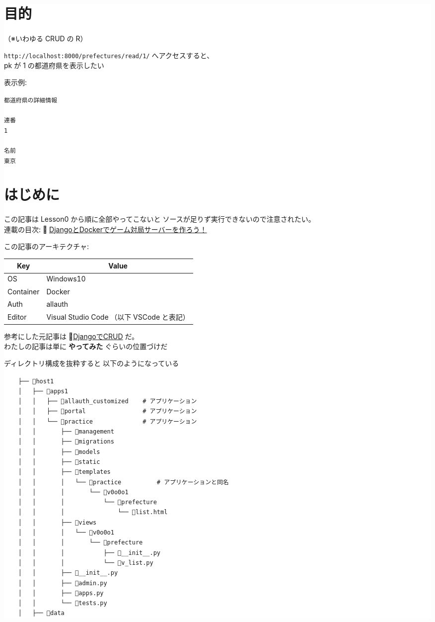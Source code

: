 # 目的

（※いわゆる CRUD の R）  

`http://localhost:8000/prefectures/read/1/` へアクセスすると、  
pk が 1 の都道府県を表示したい  

表示例:  

```plaintext
都道府県の詳細情報

連番
1

名前
東京
```

# はじめに

この記事は Lesson0 から順に全部やってこないと ソースが足りず実行できないので注意されたい。  
連載の目次: 📖 [DjangoとDockerでゲーム対局サーバーを作ろう！](https://qiita.com/muzudho1/items/eb0df0ea604e1fd9cdae)  

この記事のアーキテクチャ:  

| Key       | Value                                     |
| --------- | ----------------------------------------- |
| OS        | Windows10                                 |
| Container | Docker                                    |
| Auth      | allauth                                   |
| Editor    | Visual Studio Code （以下 VSCode と表記） |

参考にした元記事は 📖[DjangoでCRUD](https://qiita.com/zaburo/items/ab7f0eeeaec0e60d6b92) だ。  
わたしの記事は単に **やってみた** ぐらいの位置づけだ  

ディレクトリ構成を抜粋すると 以下のようになっている  

```plaintext
    ├── 📂host1
    │   ├── 📂apps1
    │   │   ├── 📂allauth_customized    # アプリケーション
    │   │   ├── 📂portal                # アプリケーション
    │   │   └── 📂practice              # アプリケーション
    │   │       ├── 📂management
    │   │       ├── 📂migrations
    │   │       ├── 📂models
    │   │       ├── 📂static
    │   │       ├── 📂templates
    │   │       │   └── 📂practice          # アプリケーションと同名
    │   │       │       └── 📂v0o0o1
    │   │       │           └── 📂prefecture
    │   │       │               └── 📄list.html
    │   │       ├── 📂views
    │   │       │   └── 📂v0o0o1
    │   │       │       └── 📂prefecture
    │   │       │           ├── 📄__init__.py
    │   │       │           └── 📄v_list.py
    │   │       ├── 📄__init__.py
    │   │       ├── 📄admin.py
    │   │       ├── 📄apps.py
    │   │       └── 📄tests.py
    │   ├── 📂data
```